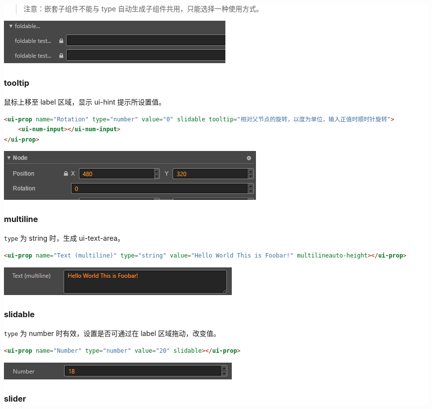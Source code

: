 > 注意：嵌套子组件不能与 type 自动生成子组件共用，只能选择一种使用方式。

![img](ui-kit/ui-prop-foldable.gif)

### tooltip

鼠标上移至 label 区域，显示 ui-hint 提示所设置值。

```html
<ui-prop name="Rotation" type="number" value="0" slidable tooltip="相对父节点的旋转，以度为单位，输入正值时顺时针旋转">
    <ui-num-input></ui-num-input>
</ui-prop>
```

![img](ui-kit/ui-prop-tooltip.gif)

### multiline

`type` 为 string 时，生成 ui-text-area。

```html
<ui-prop name="Text (multiline)" type="string" value="Hello World This is Foobar!" multilineauto-height></ui-prop>
```

![img](ui-kit/ui-prop-multiline.png)

### slidable

`type` 为 number 时有效，设置是否可通过在 label 区域拖动，改变值。

```html
<ui-prop name="Number" type="number" value="20" slidable></ui-prop>
```

![img](ui-kit/ui-prop-slidable.gif)

### slider
